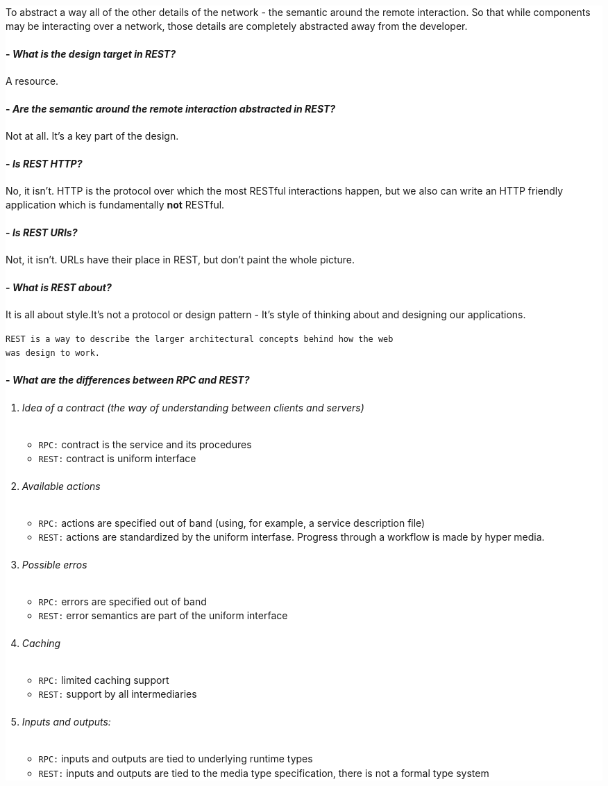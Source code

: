 To abstract a way all of the other details of the network - the semantic around
the remote interaction. So that while components may be interacting over a
network, those details are completely abstracted away from the developer.

#### -   *What is the design target in REST?*

A resource.

#### -   *Are the semantic around the remote interaction abstracted in REST?*

Not at all. It’s a key part of the design.

#### -   *Is REST HTTP?*

No, it isn’t. HTTP is the protocol over which the most RESTful interactions
happen, but we also can write an HTTP friendly application which is
fundamentally **not** RESTful.

#### -   *Is REST URIs?*

Not, it isn’t. URLs have their place in REST, but don’t paint the whole picture.

#### -   *What is REST about?*

It is all about style.It’s not a protocol or design pattern - It’s style of
thinking about and designing our applications.
```
REST is a way to describe the larger architectural concepts behind how the web
was design to work.
```
#### -   *What are the differences between RPC and REST?*

1.  ###### Idea of a contract (the way of understanding between clients and servers)

	-   ```RPC:``` contract is the service and its procedures
	-   ```REST:``` contract is uniform interface

2) ###### Available actions

	-   ```RPC:``` actions are specified out of band (using, for example, a service
    description file)
	-   ```REST:``` actions are standardized by the uniform interfase. Progress through a
    workflow is made by hyper media.

3) ###### Possible erros

	- ```RPC:``` errors are specified out of band
	- ```REST:``` error semantics are part of the uniform interface

4) ###### Caching

	- ```RPC:``` limited caching support
	- ```REST:``` support by all intermediaries

5) ###### Inputs and outputs:

	- ```RPC:``` inputs and outputs are tied to underlying runtime types
	- ```REST:``` inputs and outputs are tied to the media type specification, there is not a formal type system

